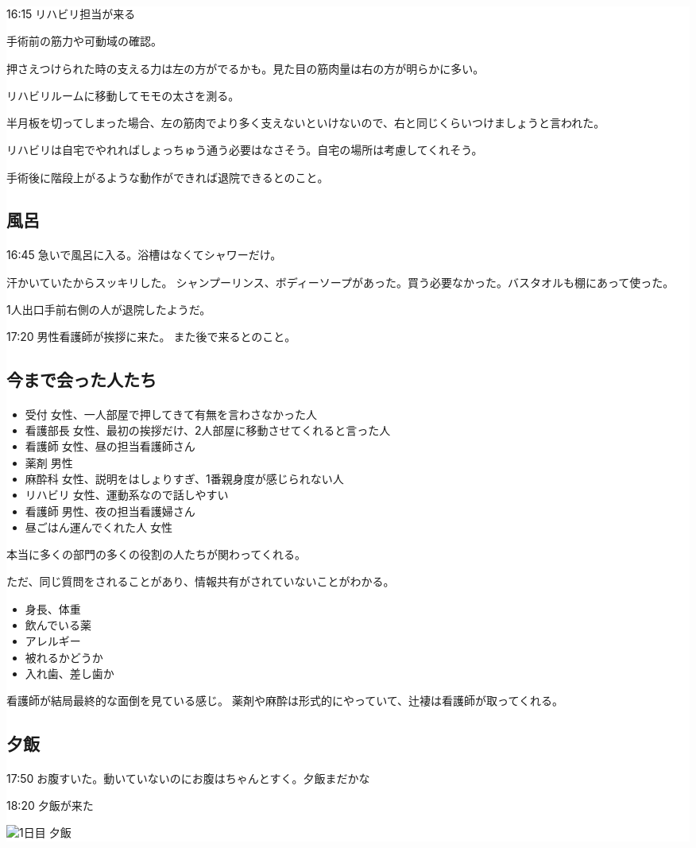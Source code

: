 16:15 リハビリ担当が来る

手術前の筋力や可動域の確認。

押さえつけられた時の支える力は左の方がでるかも。見た目の筋肉量は右の方が明らかに多い。

リハビリルームに移動してモモの太さを測る。

半月板を切ってしまった場合、左の筋肉でより多く支えないといけないので、右と同じくらいつけましょうと言われた。

リハビリは自宅でやれればしょっちゅう通う必要はなさそう。自宅の場所は考慮してくれそう。

手術後に階段上がるような動作ができれば退院できるとのこと。

## 風呂

16:45 急いで風呂に入る。浴槽はなくてシャワーだけ。

汗かいていたからスッキリした。
シャンプーリンス、ボディーソープがあった。買う必要なかった。バスタオルも棚にあって使った。

1人出口手前右側の人が退院したようだ。

17:20 男性看護師が挨拶に来た。
また後で来るとのこと。

## 今まで会った人たち

- 受付 女性、一人部屋で押してきて有無を言わさなかった人
- 看護部長 女性、最初の挨拶だけ、2人部屋に移動させてくれると言った人
- 看護師 女性、昼の担当看護師さん
- 薬剤 男性
- 麻酔科 女性、説明をはしょりすぎ、1番親身度が感じられない人
- リハビリ 女性、運動系なので話しやすい
- 看護師 男性、夜の担当看護婦さん
- 昼ごはん運んでくれた人 女性

本当に多くの部門の多くの役割の人たちが関わってくれる。

ただ、同じ質問をされることがあり、情報共有がされていないことがわかる。

- 身長、体重
- 飲んでいる薬
- アレルギー
- 被れるかどうか
- 入れ歯、差し歯か

看護師が結局最終的な面倒を見ている感じ。
薬剤や麻酔は形式的にやっていて、辻褄は看護師が取ってくれる。

## 夕飯

17:50 お腹すいた。動いていないのにお腹はちゃんとすく。夕飯まだかな

18:20 夕飯が来た

![1日目 夕飯](https://lh3.googleusercontent.com/pw/AL9nZEXkxEbqlTta6JGYPNSIUs0oyvP8-dPmD1r02sPnJoJXCUBJOnPkNv8xZuVkhw6H1Wyu3YcPTmGoqV029_5ZWX0CmiDaVTbQt4njOx9LC4TxuFCidbGcHt6AuzrDRkNXcZziIZtPkUflUBp6zB9SMmK0pw=w1510-h1134-no?authuser=0)
